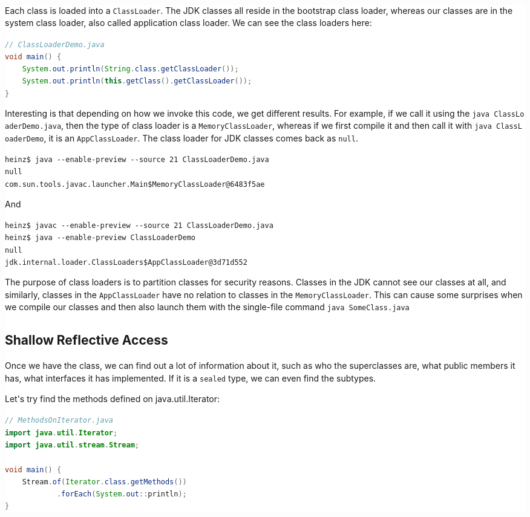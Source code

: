 Each class is loaded into a `ClassLoader`. The JDK classes all 
reside in the bootstrap class loader, whereas our classes are in
the system class loader, also called application class loader.
We can see the class loaders here:

```java
// ClassLoaderDemo.java
void main() {
    System.out.println(String.class.getClassLoader());
    System.out.println(this.getClass().getClassLoader());
}
```

Interesting is that depending on how we invoke this code, we get
different results. For example, if we call it using the 
`java ClassLoaderDemo.java`, then the type of class loader is a
`MemoryClassLoader`, whereas if we first compile it and then call
it with `java ClassLoaderDemo`, it is an `AppClassLoader`. The
class loader for JDK classes comes back as `null`.

```output
heinz$ java --enable-preview --source 21 ClassLoaderDemo.java 
null
com.sun.tools.javac.launcher.Main$MemoryClassLoader@6483f5ae
```

And

```output
heinz$ javac --enable-preview --source 21 ClassLoaderDemo.java
heinz$ java --enable-preview ClassLoaderDemo
null
jdk.internal.loader.ClassLoaders$AppClassLoader@3d71d552
```

The purpose of class loaders is to partition classes for security
reasons. Classes in the JDK cannot see our classes at all, and
similarly, classes in the `AppClassLoader` have no relation to
classes in the `MemoryClassLoader`. This can cause some surprises
when we compile our classes and then also launch them with
the single-file command `java SomeClass.java`

## Shallow Reflective Access

Once we have the class, we can find out a lot of information about
it, such as who the superclasses are, what public members it has,
what interfaces it has implemented. If it is a `sealed` type, we
can even find the subtypes.

Let's try find the methods defined on java.util.Iterator:

```java
// MethodsOnIterator.java
import java.util.Iterator;
import java.util.stream.Stream;

void main() {
    Stream.of(Iterator.class.getMethods())
            .forEach(System.out::println);
}
```
